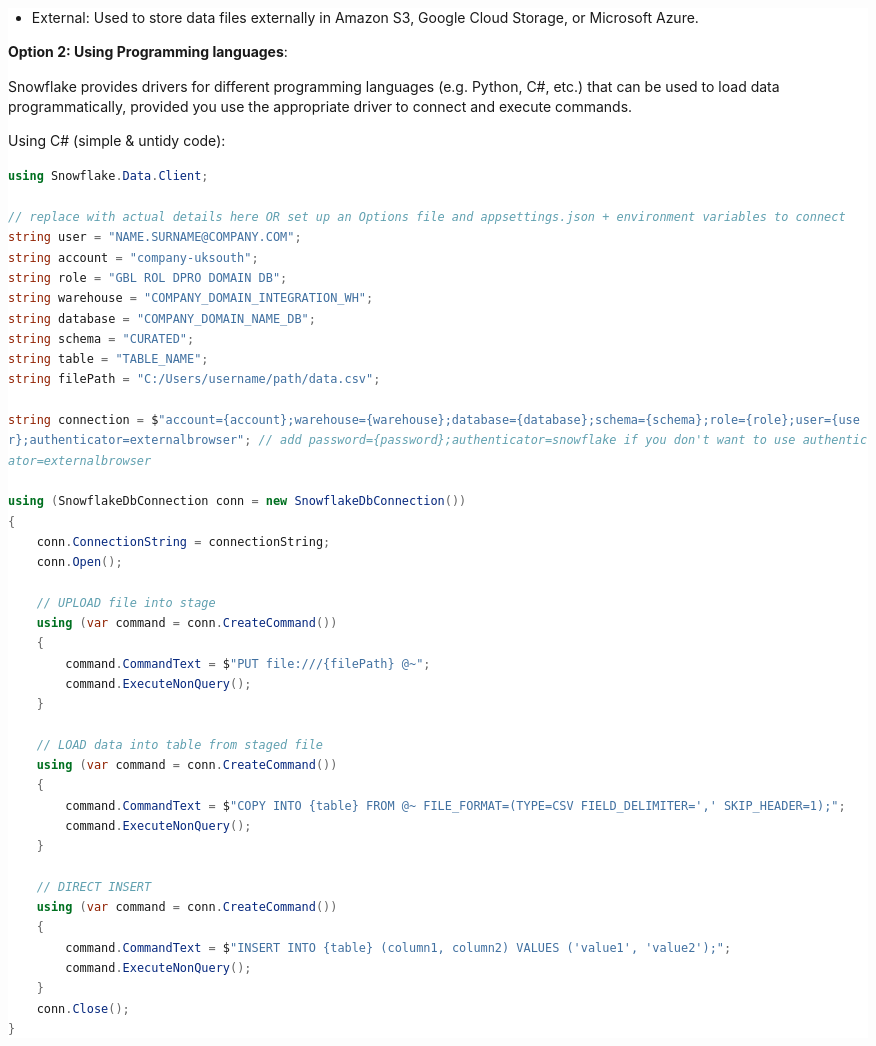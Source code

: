 - External: Used to store data files externally in Amazon S3, Google Cloud Storage, or Microsoft Azure.

**Option 2: Using Programming languages**:

Snowflake provides drivers for different programming languages (e.g. Python, C#, etc.) that can be used to load data programmatically, provided you use the appropriate driver to connect and execute commands.

Using C# (simple & untidy code):

```csharp
using Snowflake.Data.Client;

// replace with actual details here OR set up an Options file and appsettings.json + environment variables to connect
string user = "NAME.SURNAME@COMPANY.COM";
string account = "company-uksouth";
string role = "GBL ROL DPRO DOMAIN DB";
string warehouse = "COMPANY_DOMAIN_INTEGRATION_WH";
string database = "COMPANY_DOMAIN_NAME_DB";
string schema = "CURATED";
string table = "TABLE_NAME";
string filePath = "C:/Users/username/path/data.csv";

string connection = $"account={account};warehouse={warehouse};database={database};schema={schema};role={role};user={user};authenticator=externalbrowser"; // add password={password};authenticator=snowflake if you don't want to use authenticator=externalbrowser

using (SnowflakeDbConnection conn = new SnowflakeDbConnection())
{
    conn.ConnectionString = connectionString;
    conn.Open();

    // UPLOAD file into stage
    using (var command = conn.CreateCommand())
    {
        command.CommandText = $"PUT file:///{filePath} @~";
        command.ExecuteNonQuery();
    }

    // LOAD data into table from staged file
    using (var command = conn.CreateCommand())
    {
        command.CommandText = $"COPY INTO {table} FROM @~ FILE_FORMAT=(TYPE=CSV FIELD_DELIMITER=',' SKIP_HEADER=1);";
        command.ExecuteNonQuery();
    }

    // DIRECT INSERT
    using (var command = conn.CreateCommand())
    {
        command.CommandText = $"INSERT INTO {table} (column1, column2) VALUES ('value1', 'value2');";
        command.ExecuteNonQuery();
    }
    conn.Close();
}
```
